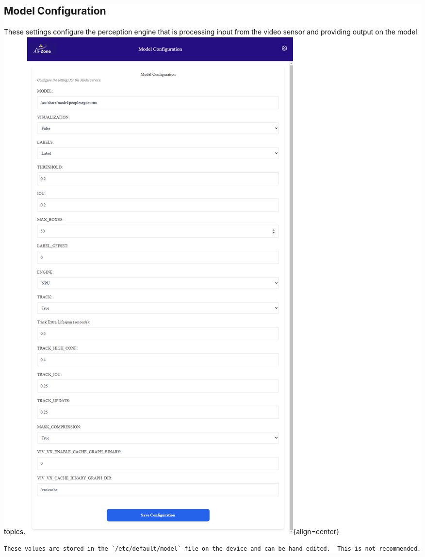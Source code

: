 ## Model Configuration
These settings configure the perception engine that is processing input from the video sensor and providing output on the model topics.
![Model Settings page](static/configuration-model.png){align=center}
```{tip}
These values are stored in the `/etc/default/model` file on the device and can be hand-edited.  This is not recommended.
```
